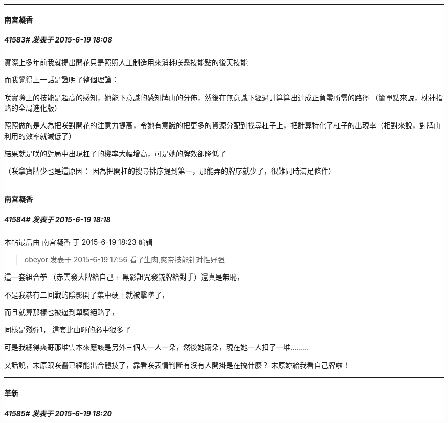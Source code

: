 -----

####  南宮凝香  
##### 41583#       发表于 2015-6-19 18:08




實際上多年前我就提出開花只是照照人工制造用來消耗咲醬技能點的後天技能


而我覺得上一話是證明了整個理論：


咲實際上的技能是超高的感知，她能下意識的感知牌山的分佈，然後在無意識下經過計算算出達成正負零所需的路徑 （簡單點來說，枕神指路的全局進化版）


照照做的是人為把咲對開花的注意力提高，令她有意識的把更多的資源分配到找尋杠子上，把計算特化了杠子的出現率（相對來說，對牌山利用的效率就減低了）


結果就是咲的對局中出現杠子的機率大幅增高，可是她的牌效卻降低了 

（咲拿寶牌少也是這原因： 因為把開杠的搜尋排序提到第一，那能弄的牌序就少了，很難同時滿足條件）







-----

####  南宮凝香  
##### 41584#       发表于 2015-6-19 18:18



 本帖最后由 南宮凝香 于 2015-6-19 18:23 编辑 
<blockquote>obeyor 发表于 2015-6-19 17:56
看了生肉,爽帝技能针对性好强</blockquote>

這一套組合拳 （赤雲發大牌給自己 + 黑影詛咒發銃牌給對手）還真是無恥，

不是我恭有二回戰的陰影開了集中硬上就被擊墜了，


而且就算那樣也被逼到單騎絕路了，


同樣是殘彈1， 這套比由暉的必中狠多了


可是我總得爽哥那堆雲本來應該是另外三個人一人一朵，然後她兩朵，現在她一人扣了一堆.........


又話說，末原跟咲醬已經能出合體技了，靠看咲表情判斷有沒有人開掛是在搞什麼？ 末原妳給我看自己牌啦！







-----

####  革新  
##### 41585#       发表于 2015-6-19 18:20
